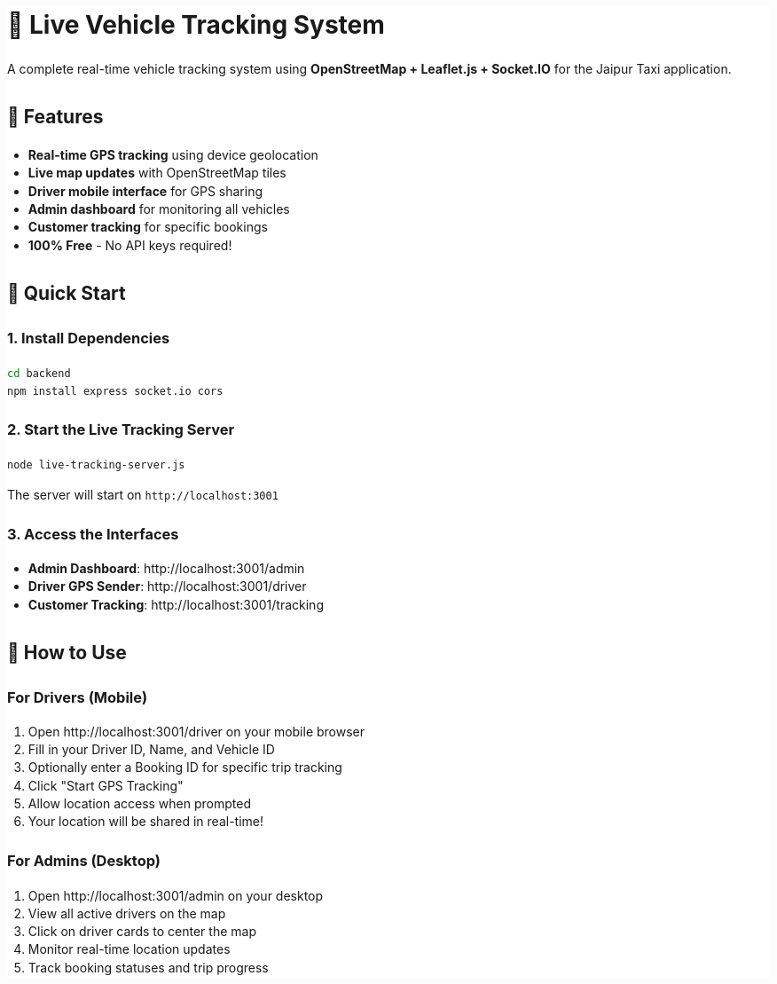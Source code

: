 # 🚗 Live Vehicle Tracking System

A complete real-time vehicle tracking system using **OpenStreetMap + Leaflet.js + Socket.IO** for the Jaipur Taxi application.

## 🌟 Features

- **Real-time GPS tracking** using device geolocation
- **Live map updates** with OpenStreetMap tiles
- **Driver mobile interface** for GPS sharing
- **Admin dashboard** for monitoring all vehicles
- **Customer tracking** for specific bookings
- **100% Free** - No API keys required!

## 🚀 Quick Start

### 1. Install Dependencies

```bash
cd backend
npm install express socket.io cors
```

### 2. Start the Live Tracking Server

```bash
node live-tracking-server.js
```

The server will start on `http://localhost:3001`

### 3. Access the Interfaces

- **Admin Dashboard**: http://localhost:3001/admin
- **Driver GPS Sender**: http://localhost:3001/driver
- **Customer Tracking**: http://localhost:3001/tracking

## 📱 How to Use

### For Drivers (Mobile)

1. Open http://localhost:3001/driver on your mobile browser
2. Fill in your Driver ID, Name, and Vehicle ID
3. Optionally enter a Booking ID for specific trip tracking
4. Click "Start GPS Tracking"
5. Allow location access when prompted
6. Your location will be shared in real-time!

### For Admins (Desktop)

1. Open http://localhost:3001/admin on your desktop
2. View all active drivers on the map
3. Click on driver cards to center the map
4. Monitor real-time location updates
5. Track booking statuses and trip progress
